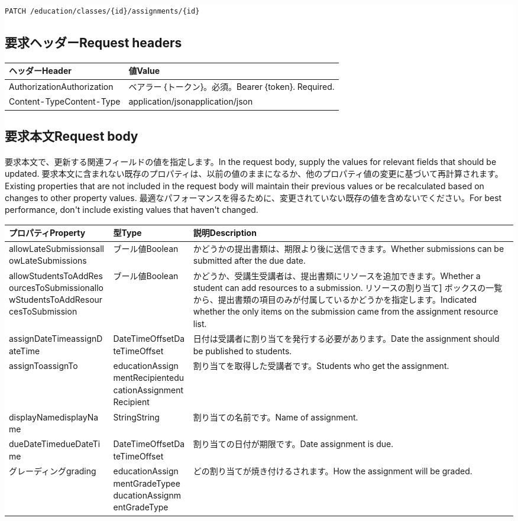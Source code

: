 ```http
PATCH /education/classes/{id}/assignments/{id}
```
## <a name="request-headers"></a><span data-ttu-id="94d96-123">要求ヘッダー</span><span class="sxs-lookup"><span data-stu-id="94d96-123">Request headers</span></span>
| <span data-ttu-id="94d96-124">ヘッダー</span><span class="sxs-lookup"><span data-stu-id="94d96-124">Header</span></span>       | <span data-ttu-id="94d96-125">値</span><span class="sxs-lookup"><span data-stu-id="94d96-125">Value</span></span> |
|:---------------|:--------|
| <span data-ttu-id="94d96-126">Authorization</span><span class="sxs-lookup"><span data-stu-id="94d96-126">Authorization</span></span>  | <span data-ttu-id="94d96-p104">ベアラー {トークン}。必須。</span><span class="sxs-lookup"><span data-stu-id="94d96-p104">Bearer {token}. Required.</span></span>  |
| <span data-ttu-id="94d96-129">Content-Type</span><span class="sxs-lookup"><span data-stu-id="94d96-129">Content-Type</span></span>  | <span data-ttu-id="94d96-130">application/json</span><span class="sxs-lookup"><span data-stu-id="94d96-130">application/json</span></span>  |

## <a name="request-body"></a><span data-ttu-id="94d96-131">要求本文</span><span class="sxs-lookup"><span data-stu-id="94d96-131">Request body</span></span>
<span data-ttu-id="94d96-132">要求本文で、更新する関連フィールドの値を指定します。</span><span class="sxs-lookup"><span data-stu-id="94d96-132">In the request body, supply the values for relevant fields that should be updated.</span></span> <span data-ttu-id="94d96-133">要求本文に含まれない既存のプロパティは、以前の値のままになるか、他のプロパティ値の変更に基づいて再計算されます。</span><span class="sxs-lookup"><span data-stu-id="94d96-133">Existing properties that are not included in the request body will maintain their previous values or be recalculated based on changes to other property values.</span></span> <span data-ttu-id="94d96-134">最適なパフォーマンスを得るために、変更されていない既存の値を含めないでください。</span><span class="sxs-lookup"><span data-stu-id="94d96-134">For best performance, don't include existing values that haven't changed.</span></span>

| <span data-ttu-id="94d96-135">プロパティ</span><span class="sxs-lookup"><span data-stu-id="94d96-135">Property</span></span>     | <span data-ttu-id="94d96-136">型</span><span class="sxs-lookup"><span data-stu-id="94d96-136">Type</span></span>   |<span data-ttu-id="94d96-137">説明</span><span class="sxs-lookup"><span data-stu-id="94d96-137">Description</span></span>|
|:---------------|:--------|:----------|
|<span data-ttu-id="94d96-138">allowLateSubmissions</span><span class="sxs-lookup"><span data-stu-id="94d96-138">allowLateSubmissions</span></span>|<span data-ttu-id="94d96-139">ブール値</span><span class="sxs-lookup"><span data-stu-id="94d96-139">Boolean</span></span>| <span data-ttu-id="94d96-140">かどうかの提出書類は、期限より後に送信できます。</span><span class="sxs-lookup"><span data-stu-id="94d96-140">Whether submissions can be submitted after the due date.</span></span>|
|<span data-ttu-id="94d96-141">allowStudentsToAddResourcesToSubmission</span><span class="sxs-lookup"><span data-stu-id="94d96-141">allowStudentsToAddResourcesToSubmission</span></span>|<span data-ttu-id="94d96-142">ブール値</span><span class="sxs-lookup"><span data-stu-id="94d96-142">Boolean</span></span>| <span data-ttu-id="94d96-143">かどうか、受講生受講者は、提出書類にリソースを追加できます。</span><span class="sxs-lookup"><span data-stu-id="94d96-143">Whether a student can add resources to a submission.</span></span> <span data-ttu-id="94d96-144">リソースの割り当て] ボックスの一覧から、提出書類の項目のみが付属しているかどうかを指定します。</span><span class="sxs-lookup"><span data-stu-id="94d96-144">Indicated whether the only items on the submission came from the assignment resource list.</span></span> |
|<span data-ttu-id="94d96-145">assignDateTime</span><span class="sxs-lookup"><span data-stu-id="94d96-145">assignDateTime</span></span>|<span data-ttu-id="94d96-146">DateTimeOffset</span><span class="sxs-lookup"><span data-stu-id="94d96-146">DateTimeOffset</span></span>| <span data-ttu-id="94d96-147">日付は受講者に割り当てを発行する必要があります。</span><span class="sxs-lookup"><span data-stu-id="94d96-147">Date the assignment should be published to students.</span></span> |
|<span data-ttu-id="94d96-148">assignTo</span><span class="sxs-lookup"><span data-stu-id="94d96-148">assignTo</span></span>|<span data-ttu-id="94d96-149">educationAssignmentRecipient</span><span class="sxs-lookup"><span data-stu-id="94d96-149">educationAssignmentRecipient</span></span>| <span data-ttu-id="94d96-150">割り当てを取得した受講者です。</span><span class="sxs-lookup"><span data-stu-id="94d96-150">Students who get the assignment.</span></span>|
|<span data-ttu-id="94d96-151">displayName</span><span class="sxs-lookup"><span data-stu-id="94d96-151">displayName</span></span>|<span data-ttu-id="94d96-152">String</span><span class="sxs-lookup"><span data-stu-id="94d96-152">String</span></span>| <span data-ttu-id="94d96-153">割り当ての名前です。</span><span class="sxs-lookup"><span data-stu-id="94d96-153">Name of assignment.</span></span> |
|<span data-ttu-id="94d96-154">dueDateTime</span><span class="sxs-lookup"><span data-stu-id="94d96-154">dueDateTime</span></span>|<span data-ttu-id="94d96-155">DateTimeOffset</span><span class="sxs-lookup"><span data-stu-id="94d96-155">DateTimeOffset</span></span>| <span data-ttu-id="94d96-156">割り当ての日付が期限です。</span><span class="sxs-lookup"><span data-stu-id="94d96-156">Date assignment is due.</span></span> |
|<span data-ttu-id="94d96-157">グレーディング</span><span class="sxs-lookup"><span data-stu-id="94d96-157">grading</span></span>|<span data-ttu-id="94d96-158">educationAssignmentGradeType</span><span class="sxs-lookup"><span data-stu-id="94d96-158">educationAssignmentGradeType</span></span>| <span data-ttu-id="94d96-159">どの割り当てが焼き付けるされます。</span><span class="sxs-lookup"><span data-stu-id="94d96-159">How the assignment will be graded.</span></span>|